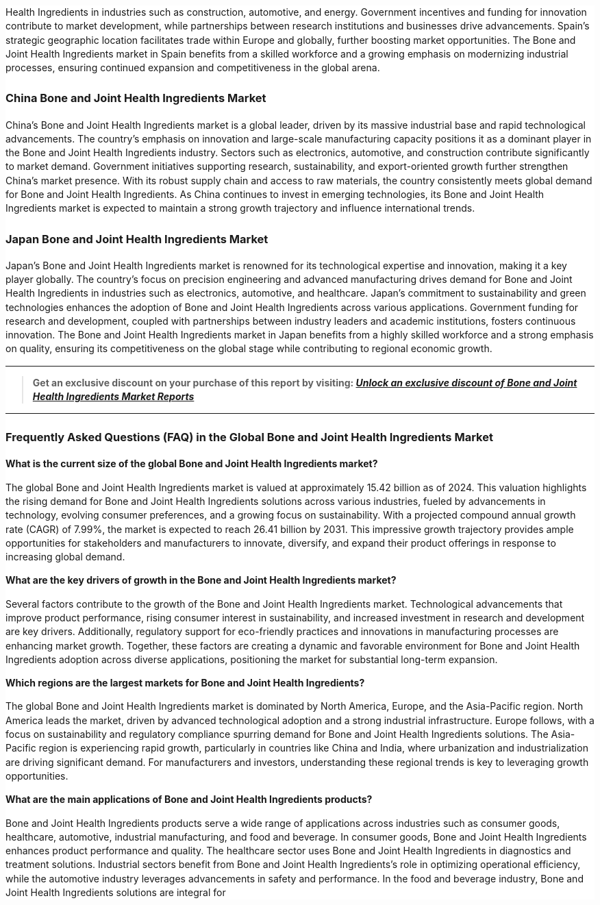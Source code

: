 Health Ingredients in industries such as construction, automotive, and energy. Government incentives and funding for innovation contribute to market development, while partnerships between research institutions and businesses drive advancements. Spain&rsquo;s strategic geographic location facilitates trade within Europe and globally, further boosting market opportunities. The Bone and Joint Health Ingredients market in Spain benefits from a skilled workforce and a growing emphasis on modernizing industrial processes, ensuring continued expansion and competitiveness in the global arena.</p><h3>China Bone and Joint Health Ingredients Market</h3><p>China&rsquo;s Bone and Joint Health Ingredients market is a global leader, driven by its massive industrial base and rapid technological advancements. The country&rsquo;s emphasis on innovation and large-scale manufacturing capacity positions it as a dominant player in the Bone and Joint Health Ingredients industry. Sectors such as electronics, automotive, and construction contribute significantly to market demand. Government initiatives supporting research, sustainability, and export-oriented growth further strengthen China&rsquo;s market presence. With its robust supply chain and access to raw materials, the country consistently meets global demand for Bone and Joint Health Ingredients. As China continues to invest in emerging technologies, its Bone and Joint Health Ingredients market is expected to maintain a strong growth trajectory and influence international trends.</p><h3>Japan Bone and Joint Health Ingredients Market</h3><p>Japan&rsquo;s Bone and Joint Health Ingredients market is renowned for its technological expertise and innovation, making it a key player globally. The country&rsquo;s focus on precision engineering and advanced manufacturing drives demand for Bone and Joint Health Ingredients in industries such as electronics, automotive, and healthcare. Japan&rsquo;s commitment to sustainability and green technologies enhances the adoption of Bone and Joint Health Ingredients across various applications. Government funding for research and development, coupled with partnerships between industry leaders and academic institutions, fosters continuous innovation. The Bone and Joint Health Ingredients market in Japan benefits from a highly skilled workforce and a strong emphasis on quality, ensuring its competitiveness on the global stage while contributing to regional economic growth.</p><hr /><blockquote><p><strong>Get an exclusive discount on your purchase of this report by visiting: <em><a href="://marketresearchpulse.com/ask-for-discount/113298?utm_source=Github&amp;utm_medium=029">Unlock an exclusive discount of Bone and Joint Health Ingredients Market Reports</a></em>&nbsp;</strong></p></blockquote><hr /><h3>Frequently Asked Questions (FAQ) in the Global Bone and Joint Health Ingredients Market</h3><p><strong>What is the current size of the global Bone and Joint Health Ingredients market?</strong></p><p>The global Bone and Joint Health Ingredients market is valued at approximately 15.42 billion as of 2024. This valuation highlights the rising demand for Bone and Joint Health Ingredients solutions across various industries, fueled by advancements in technology, evolving consumer preferences, and a growing focus on sustainability. With a projected compound annual growth rate (CAGR) of 7.99%, the market is expected to reach 26.41 billion by 2031. This impressive growth trajectory provides ample opportunities for stakeholders and manufacturers to innovate, diversify, and expand their product offerings in response to increasing global demand.</p><p><strong>What are the key drivers of growth in the Bone and Joint Health Ingredients market?</strong></p><p>Several factors contribute to the growth of the Bone and Joint Health Ingredients market. Technological advancements that improve product performance, rising consumer interest in sustainability, and increased investment in research and development are key drivers. Additionally, regulatory support for eco-friendly practices and innovations in manufacturing processes are enhancing market growth. Together, these factors are creating a dynamic and favorable environment for Bone and Joint Health Ingredients adoption across diverse applications, positioning the market for substantial long-term expansion.</p><p><strong>Which regions are the largest markets for Bone and Joint Health Ingredients?</strong></p><p>The global Bone and Joint Health Ingredients market is dominated by North America, Europe, and the Asia-Pacific region. North America leads the market, driven by advanced technological adoption and a strong industrial infrastructure. Europe follows, with a focus on sustainability and regulatory compliance spurring demand for Bone and Joint Health Ingredients solutions. The Asia-Pacific region is experiencing rapid growth, particularly in countries like China and India, where urbanization and industrialization are driving significant demand. For manufacturers and investors, understanding these regional trends is key to leveraging growth opportunities.</p><p><strong>What are the main applications of Bone and Joint Health Ingredients products?</strong></p><p>Bone and Joint Health Ingredients products serve a wide range of applications across industries such as consumer goods, healthcare, automotive, industrial manufacturing, and food and beverage. In consumer goods, Bone and Joint Health Ingredients enhances product performance and quality. The healthcare sector uses Bone and Joint Health Ingredients in diagnostics and treatment solutions. Industrial sectors benefit from Bone and Joint Health Ingredients&rsquo;s role in optimizing operational efficiency, while the automotive industry leverages advancements in safety and performance. In the food and beverage industry, Bone and Joint Health Ingredients solutions are integral for